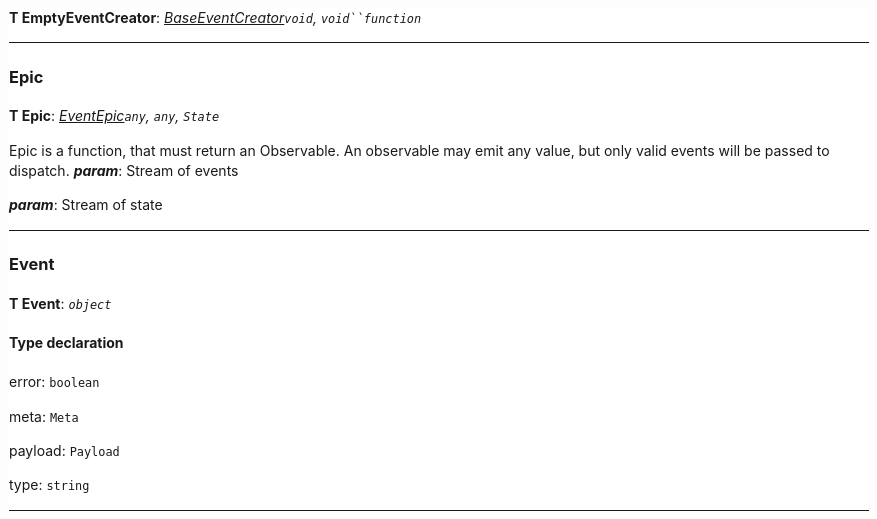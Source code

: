 **Τ EmptyEventCreator**:  *[BaseEventCreator](#baseeventcreator)`void`, `void``function`* 






___

<a id="epic"></a>

###  Epic

**Τ Epic**:  *[EventEpic](#eventepic)`any`, `any`, `State`* 




Epic is a function, that must return an Observable. An observable may emit any value, but only valid events will be passed to dispatch.
*__param__*: Stream of events

*__param__*: Stream of state





___

<a id="event"></a>

###  Event

**Τ Event**:  *`object`* 



#### Type declaration




 error: `boolean`






 meta: `Meta`






 payload: `Payload`






 type: `string`







___
